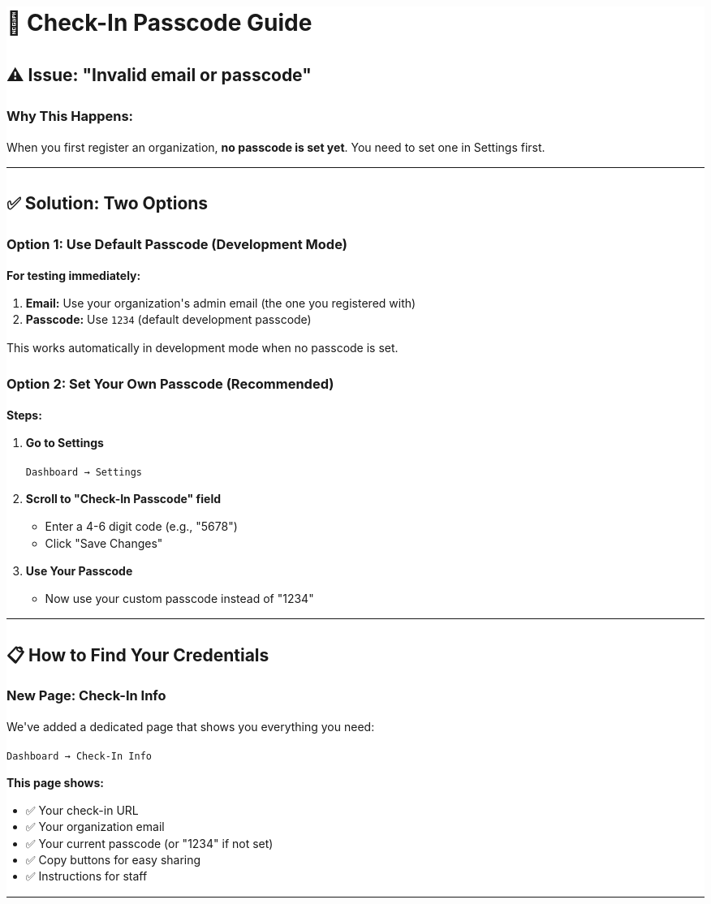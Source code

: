 # 🔐 Check-In Passcode Guide

## ⚠️ Issue: "Invalid email or passcode"

### Why This Happens:
When you first register an organization, **no passcode is set yet**. You need to set one in Settings first.

---

## ✅ Solution: Two Options

### Option 1: Use Default Passcode (Development Mode)

**For testing immediately:**

1. **Email:** Use your organization's admin email (the one you registered with)
2. **Passcode:** Use `1234` (default development passcode)

This works automatically in development mode when no passcode is set.

### Option 2: Set Your Own Passcode (Recommended)

**Steps:**

1. **Go to Settings**
   ```
   Dashboard → Settings
   ```

2. **Scroll to "Check-In Passcode" field**
   - Enter a 4-6 digit code (e.g., "5678")
   - Click "Save Changes"

3. **Use Your Passcode**
   - Now use your custom passcode instead of "1234"

---

## 📋 How to Find Your Credentials

### New Page: Check-In Info

We've added a dedicated page that shows you everything you need:

```
Dashboard → Check-In Info
```

**This page shows:**
- ✅ Your check-in URL
- ✅ Your organization email
- ✅ Your current passcode (or "1234" if not set)
- ✅ Copy buttons for easy sharing
- ✅ Instructions for staff

---